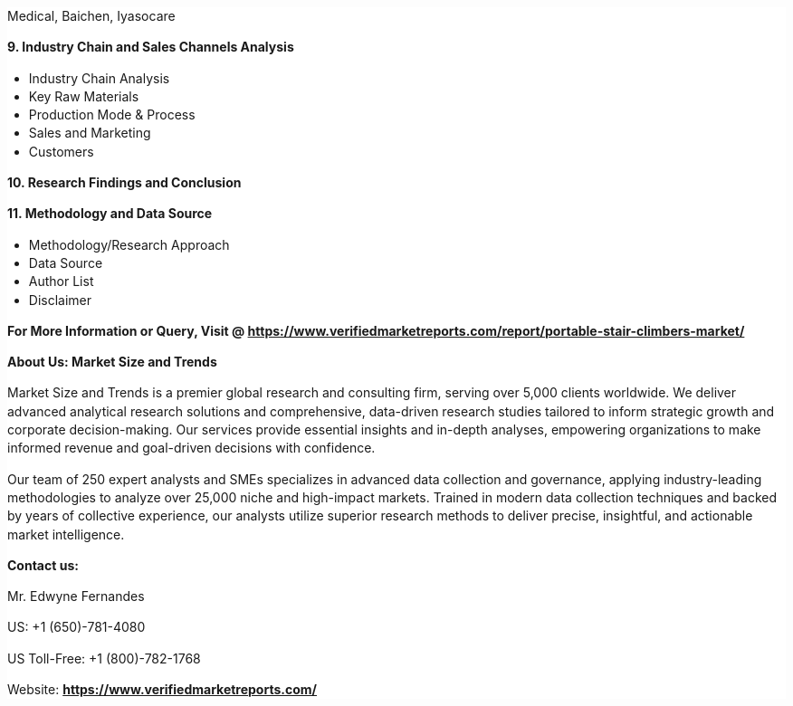 Medical, Baichen, Iyasocare</strong></p><p><strong>9. Industry Chain and Sales Channels Analysis</strong></p><ul><li>Industry Chain Analysis</li><li>Key Raw Materials</li><li>Production Mode &amp; Process</li><li>Sales and Marketing</li><li>Customers</li></ul><p><strong>10. Research Findings and Conclusion</strong></p><p><strong>11. Methodology and Data Source</strong></p><ul><li>Methodology/Research Approach</li><li>Data Source</li><li>Author List</li><li>Disclaimer</li></ul></p><p><strong>For More Information or Query, Visit @ <a href="https://www.verifiedmarketreports.com/report/portable-stair-climbers-market/">https://www.verifiedmarketreports.com/report/portable-stair-climbers-market/</a></strong></p><p><strong>About Us: Market Size and Trends</strong></p><p>Market Size and Trends is a premier global research and consulting firm, serving over 5,000 clients worldwide. We deliver advanced analytical research solutions and comprehensive, data-driven research studies tailored to inform strategic growth and corporate decision-making. Our services provide essential insights and in-depth analyses, empowering organizations to make informed revenue and goal-driven decisions with confidence.</p><p>Our team of 250 expert analysts and SMEs specializes in advanced data collection and governance, applying industry-leading methodologies to analyze over 25,000 niche and high-impact markets. Trained in modern data collection techniques and backed by years of collective experience, our analysts utilize superior research methods to deliver precise, insightful, and actionable market intelligence.</p><p><strong>Contact us:</strong></p><p>Mr. Edwyne Fernandes</p><p>US: +1 (650)-781-4080</p><p>US Toll-Free: +1 (800)-782-1768</p><p>Website: <strong><a href="https://www.verifiedmarketreports.com/">https://www.verifiedmarketreports.com/</a></strong></p>
